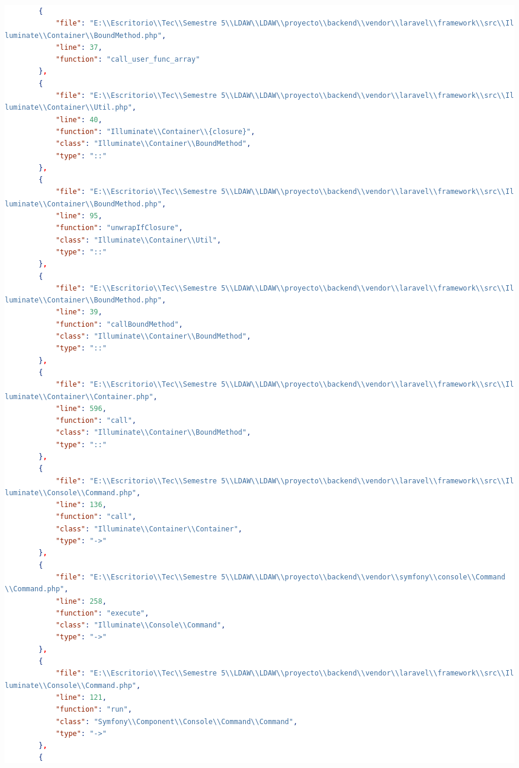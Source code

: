 ```json
        {
            "file": "E:\\Escritorio\\Tec\\Semestre 5\\LDAW\\LDAW\\proyecto\\backend\\vendor\\laravel\\framework\\src\\Illuminate\\Container\\BoundMethod.php",
            "line": 37,
            "function": "call_user_func_array"
        },
        {
            "file": "E:\\Escritorio\\Tec\\Semestre 5\\LDAW\\LDAW\\proyecto\\backend\\vendor\\laravel\\framework\\src\\Illuminate\\Container\\Util.php",
            "line": 40,
            "function": "Illuminate\\Container\\{closure}",
            "class": "Illuminate\\Container\\BoundMethod",
            "type": "::"
        },
        {
            "file": "E:\\Escritorio\\Tec\\Semestre 5\\LDAW\\LDAW\\proyecto\\backend\\vendor\\laravel\\framework\\src\\Illuminate\\Container\\BoundMethod.php",
            "line": 95,
            "function": "unwrapIfClosure",
            "class": "Illuminate\\Container\\Util",
            "type": "::"
        },
        {
            "file": "E:\\Escritorio\\Tec\\Semestre 5\\LDAW\\LDAW\\proyecto\\backend\\vendor\\laravel\\framework\\src\\Illuminate\\Container\\BoundMethod.php",
            "line": 39,
            "function": "callBoundMethod",
            "class": "Illuminate\\Container\\BoundMethod",
            "type": "::"
        },
        {
            "file": "E:\\Escritorio\\Tec\\Semestre 5\\LDAW\\LDAW\\proyecto\\backend\\vendor\\laravel\\framework\\src\\Illuminate\\Container\\Container.php",
            "line": 596,
            "function": "call",
            "class": "Illuminate\\Container\\BoundMethod",
            "type": "::"
        },
        {
            "file": "E:\\Escritorio\\Tec\\Semestre 5\\LDAW\\LDAW\\proyecto\\backend\\vendor\\laravel\\framework\\src\\Illuminate\\Console\\Command.php",
            "line": 136,
            "function": "call",
            "class": "Illuminate\\Container\\Container",
            "type": "->"
        },
        {
            "file": "E:\\Escritorio\\Tec\\Semestre 5\\LDAW\\LDAW\\proyecto\\backend\\vendor\\symfony\\console\\Command\\Command.php",
            "line": 258,
            "function": "execute",
            "class": "Illuminate\\Console\\Command",
            "type": "->"
        },
        {
            "file": "E:\\Escritorio\\Tec\\Semestre 5\\LDAW\\LDAW\\proyecto\\backend\\vendor\\laravel\\framework\\src\\Illuminate\\Console\\Command.php",
            "line": 121,
            "function": "run",
            "class": "Symfony\\Component\\Console\\Command\\Command",
            "type": "->"
        },
        {
```